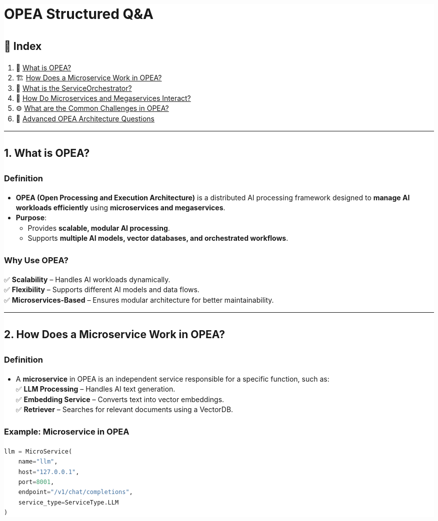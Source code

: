 # **OPEA Structured Q&A**

## 📌 Index

1. 🔹 [What is OPEA?](#1-what-is-opea)
2. 🏗️ [How Does a Microservice Work in OPEA?](#2-how-does-a-microservice-work-in-opea)
3. 🔄 [What is the ServiceOrchestrator?](#3-what-is-the-serviceorchestrator)
4. 🚀 [How Do Microservices and Megaservices Interact?](#4-how-do-microservices-and-megaservices-interact)
5. ⚙️ [What are the Common Challenges in OPEA?](#5-what-are-the-common-challenges-in-opea)
6. 🔧 [Advanced OPEA Architecture Questions](#6-advanced-opea-architecture-questions)

---

## **1. What is OPEA?**

### **Definition**

- **OPEA (Open Processing and Execution Architecture)** is a distributed AI processing framework designed to **manage AI workloads efficiently** using **microservices and megaservices**.
- **Purpose**:
  - Provides **scalable, modular AI processing**.
  - Supports **multiple AI models, vector databases, and orchestrated workflows**.

### **Why Use OPEA?**

✅ **Scalability** – Handles AI workloads dynamically.  
✅ **Flexibility** – Supports different AI models and data flows.  
✅ **Microservices-Based** – Ensures modular architecture for better maintainability.

---

## **2. How Does a Microservice Work in OPEA?**

### **Definition**

- A **microservice** in OPEA is an independent service responsible for a specific function, such as:  
  ✅ **LLM Processing** – Handles AI text generation.  
  ✅ **Embedding Service** – Converts text into vector embeddings.  
  ✅ **Retriever** – Searches for relevant documents using a VectorDB.

### **Example: Microservice in OPEA**

```python
llm = MicroService(
    name="llm",
    host="127.0.0.1",
    port=8001,
    endpoint="/v1/chat/completions",
    service_type=ServiceType.LLM
)
```
